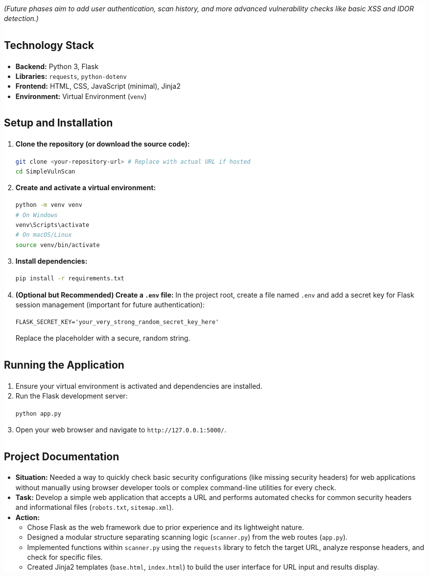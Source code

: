 *(Future phases aim to add user authentication, scan history, and more advanced vulnerability checks like basic XSS and IDOR detection.)*

## Technology Stack

* **Backend:** Python 3, Flask
* **Libraries:** `requests`, `python-dotenv`
* **Frontend:** HTML, CSS, JavaScript (minimal), Jinja2
* **Environment:** Virtual Environment (`venv`)

## Setup and Installation

1. **Clone the repository (or download the source code):**

   ```bash
   git clone <your-repository-url> # Replace with actual URL if hosted
   cd SimpleVulnScan
   ```
2. **Create and activate a virtual environment:**

   ```bash
   python -m venv venv
   # On Windows
   venv\Scripts\activate
   # On macOS/Linux
   source venv/bin/activate
   ```
3. **Install dependencies:**

   ```bash
   pip install -r requirements.txt
   ```
4. **(Optional but Recommended) Create a `.env` file:**
   In the project root, create a file named `.env` and add a secret key for Flask session management (important for future authentication):

   ```env
   FLASK_SECRET_KEY='your_very_strong_random_secret_key_here'
   ```

   Replace the placeholder with a secure, random string.

## Running the Application

1. Ensure your virtual environment is activated and dependencies are installed.
2. Run the Flask development server:
   ```bash
   python app.py
   ```
3. Open your web browser and navigate to `http://127.0.0.1:5000/`.

## Project Documentation

* **Situation:** Needed a way to quickly check basic security configurations (like missing security headers) for web applications without manually using browser developer tools or complex command-line utilities for every check.
* **Task:** Develop a simple web application that accepts a URL and performs automated checks for common security headers and informational files (`robots.txt`, `sitemap.xml`).
* **Action:**
  * Chose Flask as the web framework due to prior experience and its lightweight nature.
  * Designed a modular structure separating scanning logic (`scanner.py`) from the web routes (`app.py`).
  * Implemented functions within `scanner.py` using the `requests` library to fetch the target URL, analyze response headers, and check for specific files.
  * Created Jinja2 templates (`base.html`, `index.html`) to build the user interface for URL input and results display.